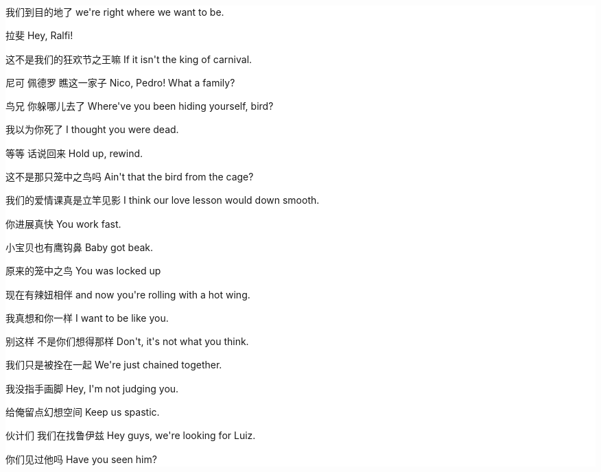 我们到目的地了
we're right where we want to be.

拉斐 
Hey, Ralfi!

这不是我们的狂欢节之王嘛
If it isn't the king of carnival.

尼可 佩德罗 瞧这一家子
Nico, Pedro! What a family?

鸟兄 你躲哪儿去了 
Where've you been hiding yourself, bird?

我以为你死了
I thought you were dead.

等等 话说回来
Hold up, rewind.

这不是那只笼中之鸟吗
Ain't that the bird from the cage?

我们的爱情课真是立竿见影
I think our love lesson would down smooth.

你进展真快
You work fast.

小宝贝也有鹰钩鼻
Baby got beak.

原来的笼中之鸟 
You was locked up

现在有辣妞相伴
and now you're rolling with a hot wing.

我真想和你一样
I want to be like you.

别这样 不是你们想得那样 
Don't, it's not what you think.

我们只是被拴在一起
We're just chained together.

我没指手画脚
Hey, I'm not judging you.

给俺留点幻想空间
Keep us spastic.

伙计们 我们在找鲁伊兹 
Hey guys, we're looking for Luiz.

你们见过他吗
Have you seen him?
